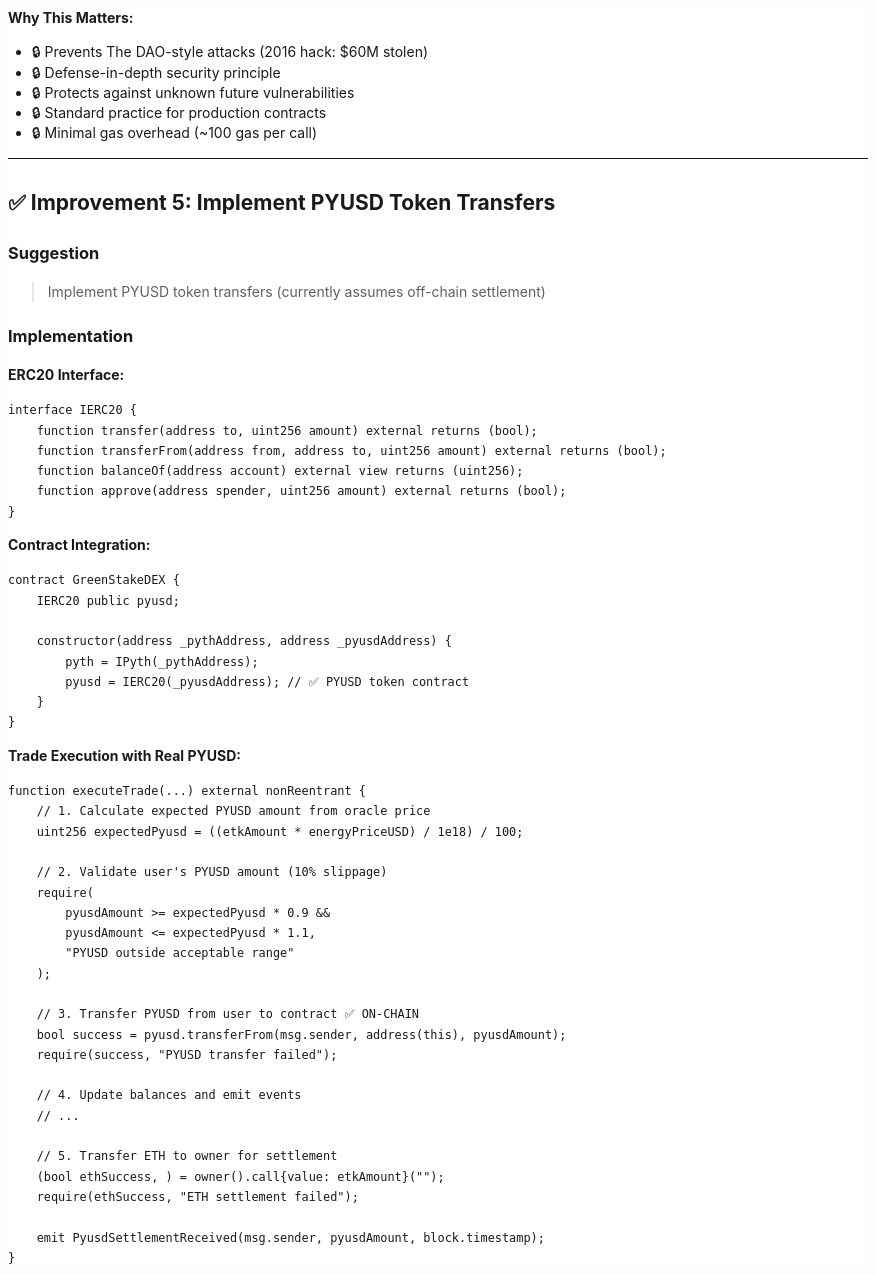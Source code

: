 **Why This Matters:**
- 🔒 Prevents The DAO-style attacks (2016 hack: $60M stolen)
- 🔒 Defense-in-depth security principle
- 🔒 Protects against unknown future vulnerabilities
- 🔒 Standard practice for production contracts
- 🔒 Minimal gas overhead (~100 gas per call)

---

## ✅ Improvement 5: Implement PYUSD Token Transfers

### Suggestion
> Implement PYUSD token transfers (currently assumes off-chain settlement)

### Implementation

**ERC20 Interface:**
```solidity
interface IERC20 {
    function transfer(address to, uint256 amount) external returns (bool);
    function transferFrom(address from, address to, uint256 amount) external returns (bool);
    function balanceOf(address account) external view returns (uint256);
    function approve(address spender, uint256 amount) external returns (bool);
}
```

**Contract Integration:**
```solidity
contract GreenStakeDEX {
    IERC20 public pyusd;

    constructor(address _pythAddress, address _pyusdAddress) {
        pyth = IPyth(_pythAddress);
        pyusd = IERC20(_pyusdAddress); // ✅ PYUSD token contract
    }
}
```

**Trade Execution with Real PYUSD:**
```solidity
function executeTrade(...) external nonReentrant {
    // 1. Calculate expected PYUSD amount from oracle price
    uint256 expectedPyusd = ((etkAmount * energyPriceUSD) / 1e18) / 100;
    
    // 2. Validate user's PYUSD amount (10% slippage)
    require(
        pyusdAmount >= expectedPyusd * 0.9 &&
        pyusdAmount <= expectedPyusd * 1.1,
        "PYUSD outside acceptable range"
    );
    
    // 3. Transfer PYUSD from user to contract ✅ ON-CHAIN
    bool success = pyusd.transferFrom(msg.sender, address(this), pyusdAmount);
    require(success, "PYUSD transfer failed");
    
    // 4. Update balances and emit events
    // ...
    
    // 5. Transfer ETH to owner for settlement
    (bool ethSuccess, ) = owner().call{value: etkAmount}("");
    require(ethSuccess, "ETH settlement failed");
    
    emit PyusdSettlementReceived(msg.sender, pyusdAmount, block.timestamp);
}
```
